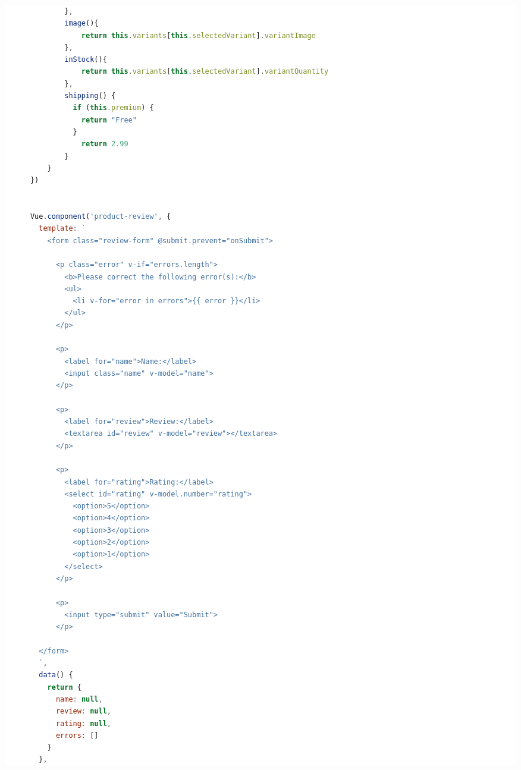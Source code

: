 ```javascript
              },
              image(){
                  return this.variants[this.selectedVariant].variantImage
              },
              inStock(){
                  return this.variants[this.selectedVariant].variantQuantity
              },
              shipping() {
                if (this.premium) {
                  return "Free"
                }
                  return 2.99
              }
          }
      })
    
    
      Vue.component('product-review', {
        template: `
          <form class="review-form" @submit.prevent="onSubmit">
          
            <p class="error" v-if="errors.length">
              <b>Please correct the following error(s):</b>
              <ul>
                <li v-for="error in errors">{{ error }}</li>
              </ul>
            </p>
    
            <p>
              <label for="name">Name:</label>
              <input class="name" v-model="name">
            </p>
            
            <p>
              <label for="review">Review:</label>      
              <textarea id="review" v-model="review"></textarea>
            </p>
            
            <p>
              <label for="rating">Rating:</label>
              <select id="rating" v-model.number="rating">
                <option>5</option>
                <option>4</option>
                <option>3</option>
                <option>2</option>
                <option>1</option>
              </select>
            </p>
                
            <p>
              <input type="submit" value="Submit">  
            </p>    
          
        </form>
        `,
        data() {
          return {
            name: null,
            review: null,
            rating: null,
            errors: []
          }
        },
```